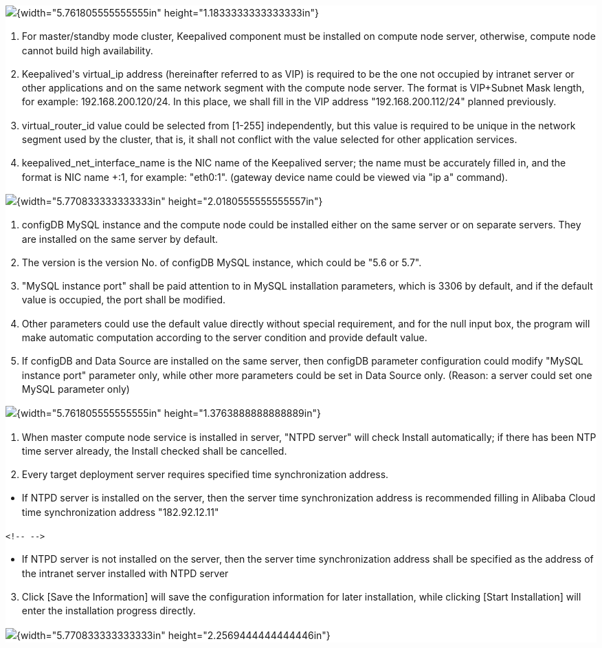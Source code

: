 ![](media/image42.png){width="5.761805555555555in" height="1.1833333333333333in"}

1.  For master/standby mode cluster, Keepalived component must be installed on compute node server, otherwise, compute node cannot build high availability.

2.  Keepalived's virtual_ip address (hereinafter referred to as VIP) is required to be the one not occupied by intranet server or other applications and on the same network segment with the compute node server. The format is VIP+Subnet Mask length, for example: 192.168.200.120/24. In this place, we shall fill in the VIP address "192.168.200.112/24" planned previously.

3.  virtual_router_id value could be selected from \[1-255\] independently, but this value is required to be unique in the network segment used by the cluster, that is, it shall not conflict with the value selected for other application services.

4.  keepalived_net_interface_name is the NIC name of the Keepalived server; the name must be accurately filled in, and the format is NIC name +:1, for example: "eth0:1". (gateway device name could be viewed via "ip a" command).

![](media/image43.png){width="5.770833333333333in" height="2.0180555555555557in"}

1.  configDB MySQL instance and the compute node could be installed either on the same server or on separate servers. They are installed on the same server by default.

2.  The version is the version No. of configDB MySQL instance, which could be "5.6 or 5.7".

3.  "MySQL instance port" shall be paid attention to in MySQL installation parameters, which is 3306 by default, and if the default value is occupied, the port shall be modified.

4.  Other parameters could use the default value directly without special requirement, and for the null input box, the program will make automatic computation according to the server condition and provide default value.

5.  If configDB and Data Source are installed on the same server, then configDB parameter configuration could modify "MySQL instance port" parameter only, while other more parameters could be set in Data Source only. (Reason: a server could set one MySQL parameter only)

![](media/image44.png){width="5.761805555555555in" height="1.3763888888888889in"}

1.  When master compute node service is installed in server, "NTPD server" will check Install automatically; if there has been NTP time server already, the Install checked shall be cancelled.

2.  Every target deployment server requires specified time synchronization address.

-   If NTPD server is installed on the server, then the server time synchronization address is recommended filling in Alibaba Cloud time synchronization address "182.92.12.11"

```{=html}
<!-- -->
```

-   If NTPD server is not installed on the server, then the server time synchronization address shall be specified as the address of the intranet server installed with NTPD server

3.  Click \[Save the Information\] will save the configuration information for later installation, while clicking \[Start Installation\] will enter the installation progress directly.

![](media/image45.png){width="5.770833333333333in" height="2.2569444444444446in"}
